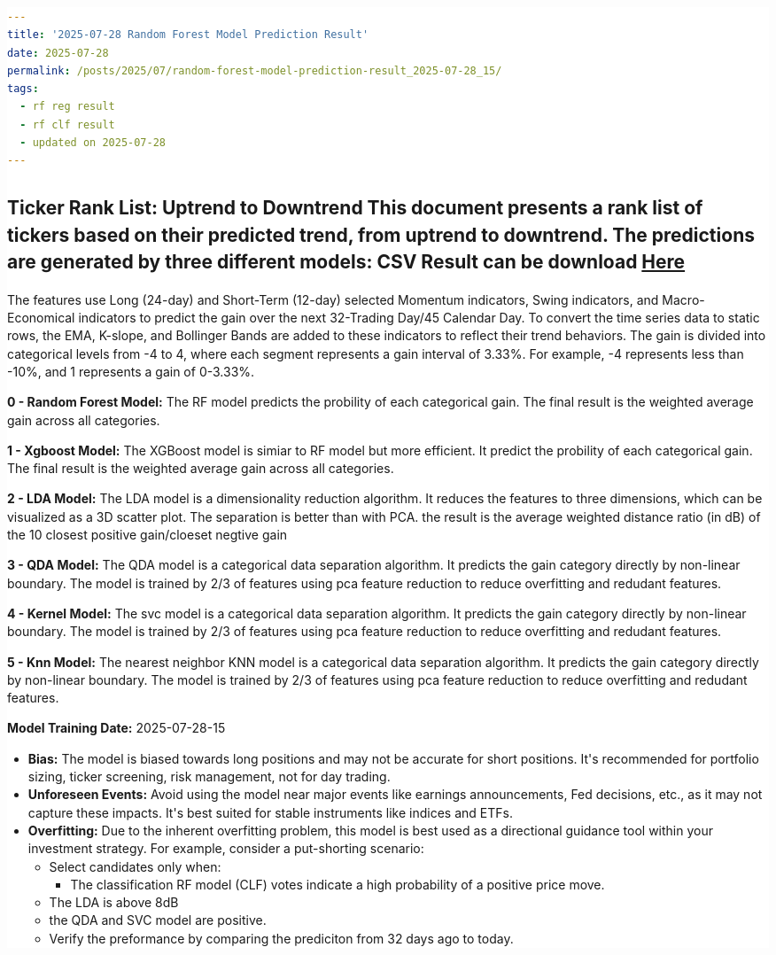 ```yaml
---
title: '2025-07-28 Random Forest Model Prediction Result'
date: 2025-07-28
permalink: /posts/2025/07/random-forest-model-prediction-result_2025-07-28_15/
tags:
  - rf reg result
  - rf clf result
  - updated on 2025-07-28
---
```

## Ticker Rank List: Uptrend to Downtrend This document presents a rank list of tickers based on their predicted trend, from uptrend to downtrend. The predictions are generated by three different models: CSV Result can be download [ Here ](https://cliffordhu.github.io/images/2025-02-11-random-forest-model-prediction-result_2025-02-11_22.csv) 
 The features use Long (24-day) and Short-Term (12-day) selected Momentum indicators, Swing indicators, and Macro-Economical indicators to predict the gain over the next 32-Trading Day/45 Calendar Day.  To convert the time series data to static rows, the EMA, K-slope, and Bollinger Bands are added to these indicators to reflect their trend behaviors. The gain is divided into categorical levels from -4 to 4, where each segment represents a gain interval of 3.33%. For example, -4 represents less than -10%, and 1 represents a gain of 0-3.33%.

**0 - Random Forest Model:** The RF model predicts the probility of each categorical gain. The final result is the weighted average gain across all categories.
 
**1 - Xgboost Model:** The XGBoost model is simiar to RF model but more efficient. It predict the probility of each categorical gain. The final result is the weighted average gain across all categories. 
 
 **2 - LDA Model:** The LDA model is a dimensionality reduction algorithm. It reduces the features to three dimensions, which can be visualized as a 3D scatter plot. The separation is better than with PCA. the result is the average weighted distance ratio (in dB) of the 10 closest positive gain/cloeset negtive gain 
 
 **3 - QDA Model:** The QDA model is a categorical data separation algorithm. It predicts the gain category directly by non-linear boundary. The model is trained by  2/3 of features using pca feature reduction to reduce overfitting and redudant features.  
 
 **4 - Kernel Model:** The svc model is a categorical data separation algorithm. It predicts the gain category directly by non-linear boundary. The model is trained by  2/3 of features using pca feature reduction to reduce overfitting and redudant features. 
 
 **5 - Knn Model:** The nearest neighbor KNN model is a categorical data separation algorithm. It predicts the gain category directly by non-linear boundary. The model is trained by  2/3 of features using pca feature reduction to reduce overfitting and redudant features. 
 
 **Model Training Date:** 2025-07-28-15 
 
  * **Bias:** The model is biased towards long positions and may not be accurate for short positions. It's recommended for portfolio sizing, ticker screening, risk management, not for day trading. 
 * **Unforeseen Events:** Avoid using the model near major events like earnings announcements, Fed decisions, etc., as it may not capture these impacts. It's best suited for stable instruments like indices and ETFs.
 * **Overfitting:** Due to the inherent overfitting problem, this model is best used as a directional guidance tool within your investment strategy. For example, consider a put-shorting scenario:
     * Select candidates only when: 
         * The classification RF model (CLF) votes indicate a high probability of a positive price move.
     * The LDA is above 8dB
     * the QDA and SVC model are positive.
     * Verify the preformance by comparing the prediciton from 32 days ago to today. 
